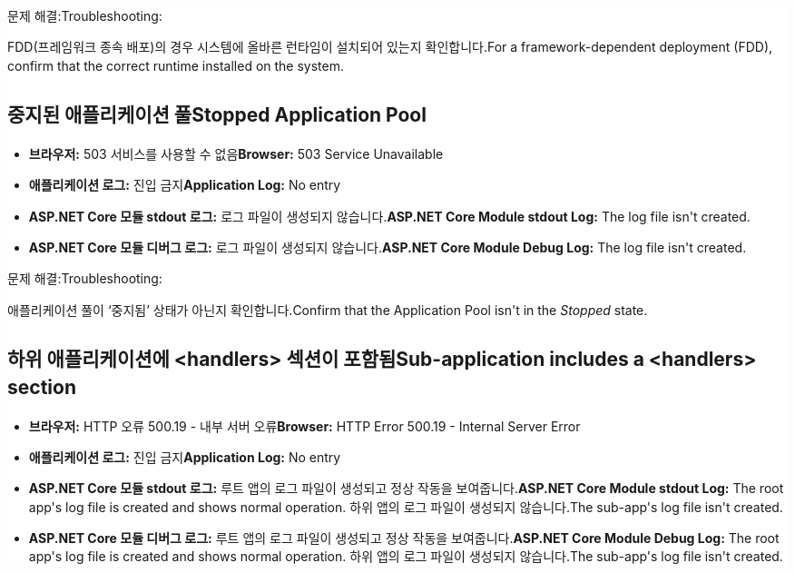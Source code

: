 <span data-ttu-id="2818f-282">문제 해결:</span><span class="sxs-lookup"><span data-stu-id="2818f-282">Troubleshooting:</span></span>

<span data-ttu-id="2818f-283">FDD(프레임워크 종속 배포)의 경우 시스템에 올바른 런타임이 설치되어 있는지 확인합니다.</span><span class="sxs-lookup"><span data-stu-id="2818f-283">For a framework-dependent deployment (FDD), confirm that the correct runtime installed on the system.</span></span>

## <a name="stopped-application-pool"></a><span data-ttu-id="2818f-284">중지된 애플리케이션 풀</span><span class="sxs-lookup"><span data-stu-id="2818f-284">Stopped Application Pool</span></span>

* <span data-ttu-id="2818f-285">**브라우저:** 503 서비스를 사용할 수 없음</span><span class="sxs-lookup"><span data-stu-id="2818f-285">**Browser:** 503 Service Unavailable</span></span>

* <span data-ttu-id="2818f-286">**애플리케이션 로그:** 진입 금지</span><span class="sxs-lookup"><span data-stu-id="2818f-286">**Application Log:** No entry</span></span>

* <span data-ttu-id="2818f-287">**ASP.NET Core 모듈 stdout 로그:** 로그 파일이 생성되지 않습니다.</span><span class="sxs-lookup"><span data-stu-id="2818f-287">**ASP.NET Core Module stdout Log:** The log file isn't created.</span></span>

* <span data-ttu-id="2818f-288">**ASP.NET Core 모듈 디버그 로그:** 로그 파일이 생성되지 않습니다.</span><span class="sxs-lookup"><span data-stu-id="2818f-288">**ASP.NET Core Module Debug Log:** The log file isn't created.</span></span>

<span data-ttu-id="2818f-289">문제 해결:</span><span class="sxs-lookup"><span data-stu-id="2818f-289">Troubleshooting:</span></span>

<span data-ttu-id="2818f-290">애플리케이션 풀이 ‘중지됨’ 상태가 아닌지 확인합니다.</span><span class="sxs-lookup"><span data-stu-id="2818f-290">Confirm that the Application Pool isn't in the *Stopped* state.</span></span>

## <a name="sub-application-includes-a-handlers-section"></a><span data-ttu-id="2818f-291">하위 애플리케이션에 \<handlers> 섹션이 포함됨</span><span class="sxs-lookup"><span data-stu-id="2818f-291">Sub-application includes a \<handlers> section</span></span>

* <span data-ttu-id="2818f-292">**브라우저:** HTTP 오류 500.19 - 내부 서버 오류</span><span class="sxs-lookup"><span data-stu-id="2818f-292">**Browser:** HTTP Error 500.19 - Internal Server Error</span></span>

* <span data-ttu-id="2818f-293">**애플리케이션 로그:** 진입 금지</span><span class="sxs-lookup"><span data-stu-id="2818f-293">**Application Log:** No entry</span></span>

* <span data-ttu-id="2818f-294">**ASP.NET Core 모듈 stdout 로그:** 루트 앱의 로그 파일이 생성되고 정상 작동을 보여줍니다.</span><span class="sxs-lookup"><span data-stu-id="2818f-294">**ASP.NET Core Module stdout Log:** The root app's log file is created and shows normal operation.</span></span> <span data-ttu-id="2818f-295">하위 앱의 로그 파일이 생성되지 않습니다.</span><span class="sxs-lookup"><span data-stu-id="2818f-295">The sub-app's log file isn't created.</span></span>

* <span data-ttu-id="2818f-296">**ASP.NET Core 모듈 디버그 로그:** 루트 앱의 로그 파일이 생성되고 정상 작동을 보여줍니다.</span><span class="sxs-lookup"><span data-stu-id="2818f-296">**ASP.NET Core Module Debug Log:** The root app's log file is created and shows normal operation.</span></span> <span data-ttu-id="2818f-297">하위 앱의 로그 파일이 생성되지 않습니다.</span><span class="sxs-lookup"><span data-stu-id="2818f-297">The sub-app's log file isn't created.</span></span>
